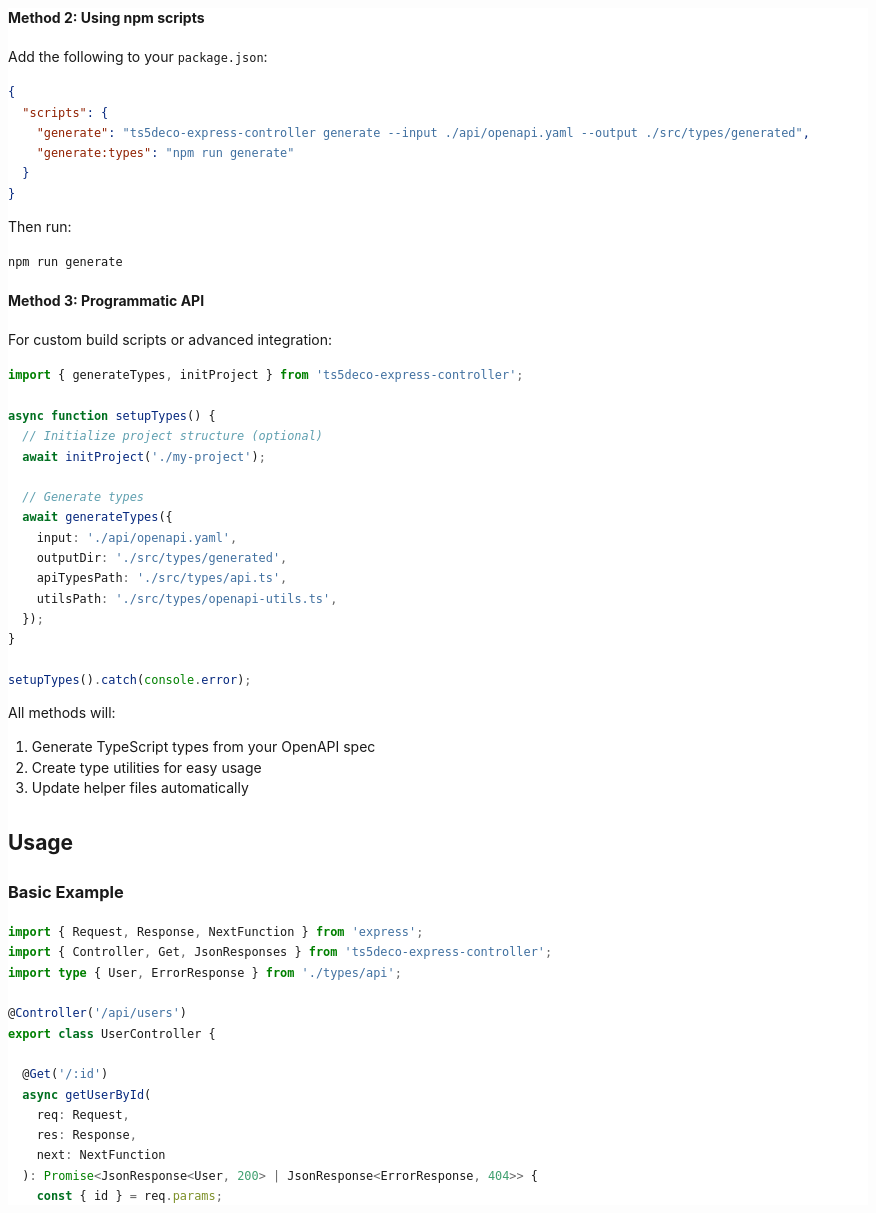 #### Method 2: Using npm scripts

Add the following to your `package.json`:

```json
{
  "scripts": {
    "generate": "ts5deco-express-controller generate --input ./api/openapi.yaml --output ./src/types/generated",
    "generate:types": "npm run generate"
  }
}
```

Then run:

```bash
npm run generate
```

#### Method 3: Programmatic API

For custom build scripts or advanced integration:

```typescript
import { generateTypes, initProject } from 'ts5deco-express-controller';

async function setupTypes() {
  // Initialize project structure (optional)
  await initProject('./my-project');
  
  // Generate types
  await generateTypes({
    input: './api/openapi.yaml',
    outputDir: './src/types/generated',
    apiTypesPath: './src/types/api.ts',
    utilsPath: './src/types/openapi-utils.ts',
  });
}

setupTypes().catch(console.error);
```

All methods will:
1. Generate TypeScript types from your OpenAPI spec
2. Create type utilities for easy usage
3. Update helper files automatically

## Usage

### Basic Example

```typescript
import { Request, Response, NextFunction } from 'express';
import { Controller, Get, JsonResponses } from 'ts5deco-express-controller';
import type { User, ErrorResponse } from './types/api';

@Controller('/api/users')
export class UserController {
  
  @Get('/:id')
  async getUserById(
    req: Request,
    res: Response,
    next: NextFunction
  ): Promise<JsonResponse<User, 200> | JsonResponse<ErrorResponse, 404>> {
    const { id } = req.params;
```